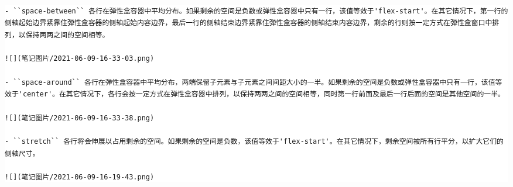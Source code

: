     - ``space-between`` 各行在弹性盒容器中平均分布。如果剩余的空间是负数或弹性盒容器中只有一行，该值等效于'flex-start'。在其它情况下，第一行的侧轴起始边界紧靠住弹性盒容器的侧轴起始内容边界，最后一行的侧轴结束边界紧靠住弹性盒容器的侧轴结束内容边界，剩余的行则按一定方式在弹性盒窗口中排列，以保持两两之间的空间相等。

    ![](笔记图片/2021-06-09-16-33-03.png)

    - ``space-around`` 各行在弹性盒容器中平均分布，两端保留子元素与子元素之间间距大小的一半。如果剩余的空间是负数或弹性盒容器中只有一行，该值等效于'center'。在其它情况下，各行会按一定方式在弹性盒容器中排列，以保持两两之间的空间相等，同时第一行前面及最后一行后面的空间是其他空间的一半。

    ![](笔记图片/2021-06-09-16-33-38.png)

    - ``stretch`` 各行将会伸展以占用剩余的空间。如果剩余的空间是负数，该值等效于'flex-start'。在其它情况下，剩余空间被所有行平分，以扩大它们的侧轴尺寸。

    ![](笔记图片/2021-06-09-16-19-43.png)
